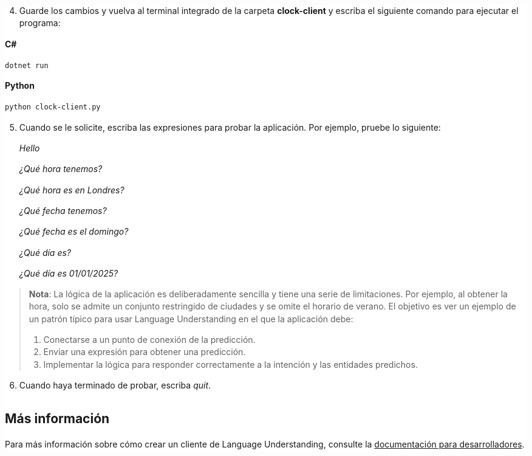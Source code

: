 4. Guarde los cambios y vuelva al terminal integrado de la carpeta **clock-client** y escriba el siguiente comando para ejecutar el programa:

**C#**

```
dotnet run
```

**Python**

```
python clock-client.py
```

5. Cuando se le solicite, escriba las expresiones para probar la aplicación. Por ejemplo, pruebe lo siguiente:

    *Hello*
    
    *¿Qué hora tenemos?*

    *¿Qué hora es en Londres?*

    *¿Qué fecha tenemos?*

    *¿Qué fecha es el domingo?*

    *¿Qué día es?*

    *¿Qué día es 01/01/2025?*

> **Nota**: La lógica de la aplicación es deliberadamente sencilla y tiene una serie de limitaciones. Por ejemplo, al obtener la hora, solo se admite un conjunto restringido de ciudades y se omite el horario de verano. El objetivo es ver un ejemplo de un patrón típico para usar Language Understanding en el que la aplicación debe:
>
>   1. Conectarse a un punto de conexión de la predicción.
>   2. Enviar una expresión para obtener una predicción.
>   3. Implementar la lógica para responder correctamente a la intención y las entidades predichos.

6. Cuando haya terminado de probar, escriba *quit*.

## <a name="more-information"></a>Más información

Para más información sobre cómo crear un cliente de Language Understanding, consulte la [documentación para desarrolladores](https://docs.microsoft.com/azure/cognitive-services/luis/developer-reference-resource).
